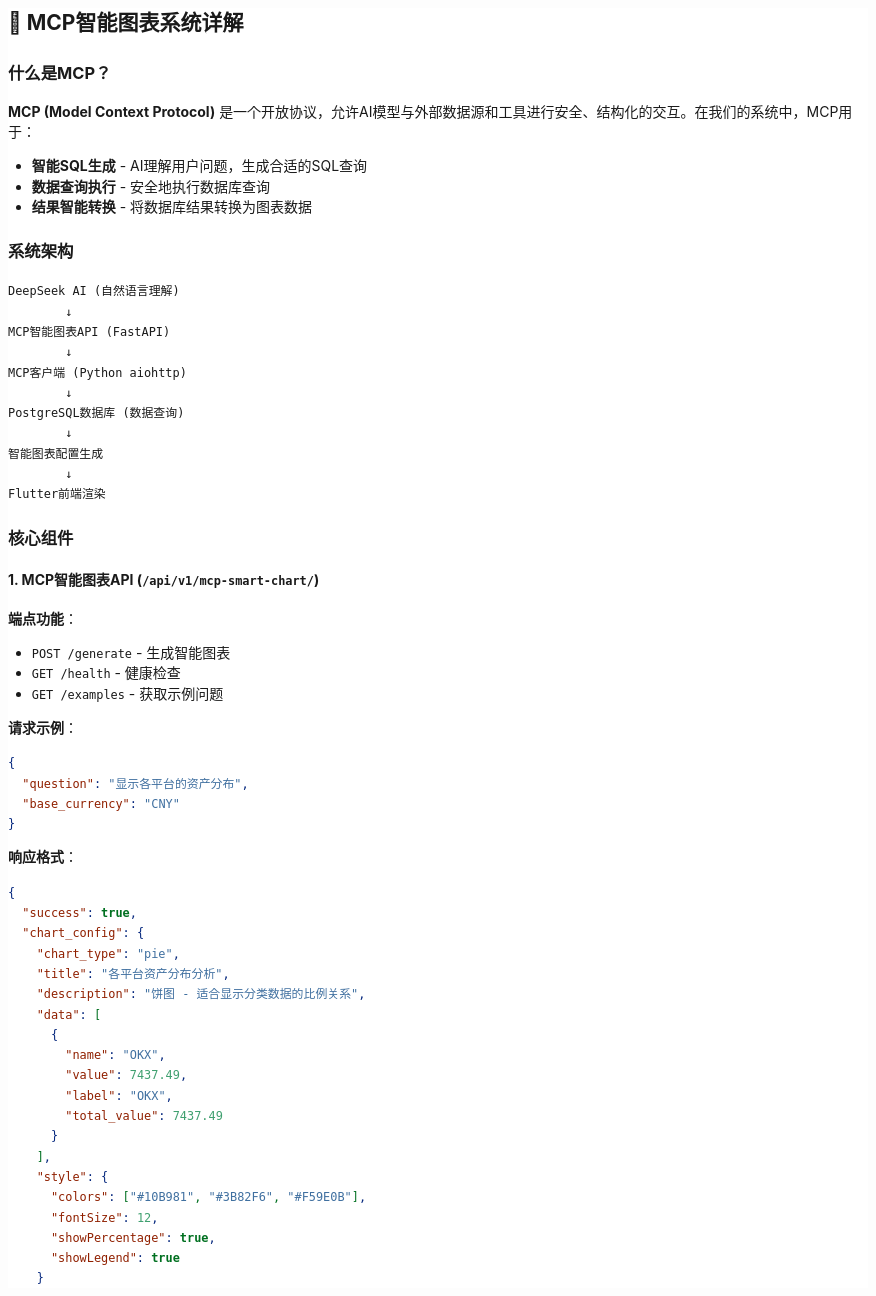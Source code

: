 
## 🔧 MCP智能图表系统详解

### 什么是MCP？

**MCP (Model Context Protocol)** 是一个开放协议，允许AI模型与外部数据源和工具进行安全、结构化的交互。在我们的系统中，MCP用于：

- **智能SQL生成** - AI理解用户问题，生成合适的SQL查询
- **数据查询执行** - 安全地执行数据库查询
- **结果智能转换** - 将数据库结果转换为图表数据

### 系统架构

```
DeepSeek AI (自然语言理解)
        ↓
MCP智能图表API (FastAPI)
        ↓
MCP客户端 (Python aiohttp)
        ↓
PostgreSQL数据库 (数据查询)
        ↓
智能图表配置生成
        ↓
Flutter前端渲染
```

### 核心组件

#### 1. MCP智能图表API (`/api/v1/mcp-smart-chart/`)

**端点功能**：
- `POST /generate` - 生成智能图表
- `GET /health` - 健康检查
- `GET /examples` - 获取示例问题

**请求示例**：
```json
{
  "question": "显示各平台的资产分布",
  "base_currency": "CNY"
}
```

**响应格式**：
```json
{
  "success": true,
  "chart_config": {
    "chart_type": "pie",
    "title": "各平台资产分布分析",
    "description": "饼图 - 适合显示分类数据的比例关系",
    "data": [
      {
        "name": "OKX",
        "value": 7437.49,
        "label": "OKX",
        "total_value": 7437.49
      }
    ],
    "style": {
      "colors": ["#10B981", "#3B82F6", "#F59E0B"],
      "fontSize": 12,
      "showPercentage": true,
      "showLegend": true
    }
```
